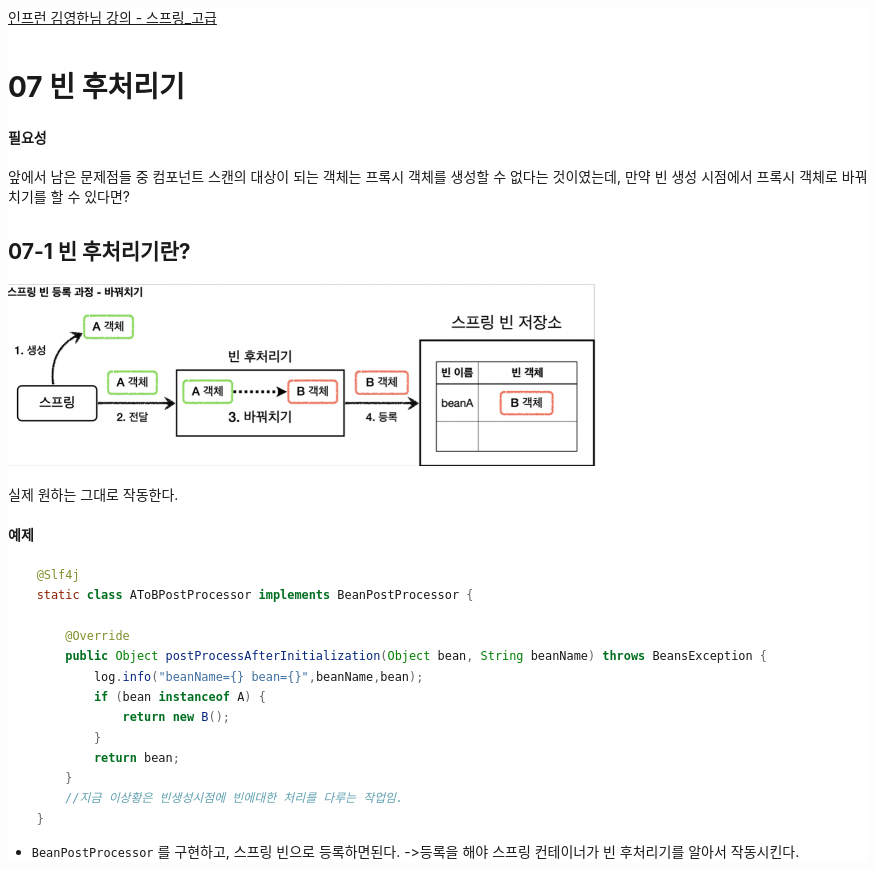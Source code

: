 [인프런 김영한님 강의 - 스프링_고급](https://www.inflearn.com/course/%EC%8A%A4%ED%94%84%EB%A7%81-%ED%95%B5%EC%8B%AC-%EC%9B%90%EB%A6%AC-%EA%B3%A0%EA%B8%89%ED%8E%B8/dashboard)



# 07 빈 후처리기

#### 필요성

앞에서 남은 문제점들 중 컴포넌트 스캔의 대상이 되는 객체는 프록시 객체를 생성할 수 없다는 것이였는데, 만약 빈 생성 시점에서 프록시 객체로 바꿔치기를 할 수 있다면?



## 07-1 빈 후처리기란?

<img title="" src="IMG/beanPostProcessor.png" alt="" data-align="center" width="588">

실제 원하는 그대로 작동한다.



#### 예제

```java
    @Slf4j
    static class AToBPostProcessor implements BeanPostProcessor {

        @Override
        public Object postProcessAfterInitialization(Object bean, String beanName) throws BeansException {
            log.info("beanName={} bean={}",beanName,bean);
            if (bean instanceof A) {
                return new B();
            }
            return bean;
        }
        //지금 이상황은 빈생성시점에 빈에대한 처리를 다루는 작업임.
    }
```

+ `BeanPostProcessor` 를 구현하고, 스프링 빈으로 등록하면된다. ->등록을 해야 스프링 컨테이너가 빈 후처리기를 알아서 작동시킨다.
